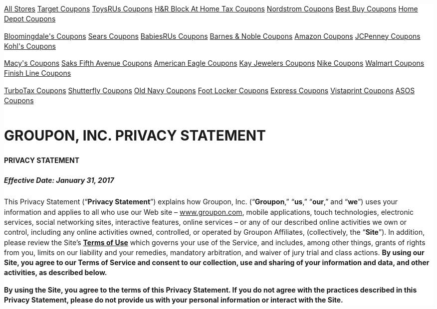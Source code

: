 <a href="https://groupon.com/occasion/ga-ending-soon" id="ls-widget-getaways-3" class="subnav-megamind-widget"></a>

<a href="/coupons/stores" class="subnav-link">All Stores</a> <a href="/coupons/stores/target.com" class="subnav-link">Target Coupons</a> <a href="/coupons/stores/toysrus.com" class="subnav-link">ToysRUs Coupons</a> <a href="/coupons/stores/hrblock.com" class="subnav-link">H&amp;R Block At Home Tax Coupons</a> <a href="/coupons/stores/nordstrom.com" class="subnav-link">Nordstrom Coupons</a> <a href="/coupons/stores/bestbuy.com" class="subnav-link">Best Buy Coupons</a> <a href="/coupons/stores/homedepot.com" class="subnav-link">Home Depot Coupons</a>

<a href="/coupons/stores/bloomingdales.com" class="subnav-link">Bloomingdale's Coupons</a> <a href="/coupons/stores/sears.com" class="subnav-link">Sears Coupons</a> <a href="/coupons/stores/babiesrus.com" class="subnav-link">BabiesRUs Coupons</a> <a href="/coupons/stores/barnesandnoble" class="subnav-link">Barnes &amp; Noble Coupons</a> <a href="/coupons/stores/amazon.com" class="subnav-link">Amazon Coupons</a> <a href="/coupons/stores/jcpenney.com" class="subnav-link">JCPenney Coupons</a> <a href="/coupons/stores/kohls.com" class="subnav-link">Kohl's Coupons</a>

<a href="/coupons/stores/macys.com" class="subnav-link">Macy's Coupons</a> <a href="/coupons/stores/saksfifthavenue.com" class="subnav-link">Saks Fifth Avenue Coupons</a> <a href="/coupons/stores/ae.com" class="subnav-link">American Eagle Coupons</a> <a href="/coupons/stores/kay.com" class="subnav-link">Kay Jewelers Coupons</a> <a href="/coupons/stores/nike.com" class="subnav-link">Nike Coupons</a> <a href="/coupons/stores/walmart.com" class="subnav-link">Walmart Coupons</a> <a href="/coupons/stores/finishline.com" class="subnav-link">Finish Line Coupons</a>

<a href="/coupons/stores/turbotax.intuit.com" class="subnav-link">TurboTax Coupons</a> <a href="/coupons/stores/shutterfly.com" class="subnav-link">Shutterfly Coupons</a> <a href="/coupons/stores/oldnavy.com" class="subnav-link">Old Navy Coupons</a> <a href="/coupons/stores/footlocker.com" class="subnav-link">Foot Locker Coupons</a> <a href="/coupons/stores/express.com" class="subnav-link">Express Coupons</a> <a href="/coupons/stores/vistaprint.com" class="subnav-link">Vistaprint Coupons</a> <a href="/coupons/stores/asos.com" class="subnav-link">ASOS Coupons</a>

<a href="" id="ls-resp-menu-trigger" class="ls-resp-header-trigger icon-list"></a> <a href="" id="ls-resp-search-trigger" class="ls-resp-header-trigger icon-magnifying-glass"></a>

GROUPON, INC. PRIVACY STATEMENT
===============================

#### PRIVACY STATEMENT

##### Effective Date: January 31, 2017

This Privacy Statement (“**Privacy Statement**”) explains how Groupon, Inc. (“**Groupon**,” “**us**,” “**our**,” and “**we**”) uses your information and applies to all who use our Web site – www.groupon.com, mobile applications, touch technologies, electronic services, social networking sites, interactive features, online services – or any of our described online activities we own or control, including any online activities owned, controlled, or operated by Groupon Affiliates, (collectively, the “**Site**”). In addition, please review the Site’s **[Terms of Use](http://www.groupon.com/terms)** which governs your use of the Service, and includes, among other things, grants of rights from you, limits on our liability and your remedies, mandatory arbitration, and waiver of jury trial and class actions. **By using our Site, you agree to our Terms of Service and consent to our collection, use and sharing of your information and data, and other activities, as described below.**

**By using the Site, you agree to the terms of this Privacy Statement. If you do not agree with the practices described in this Privacy Statement, please do not provide us with your personal information or interact with the Site.**
